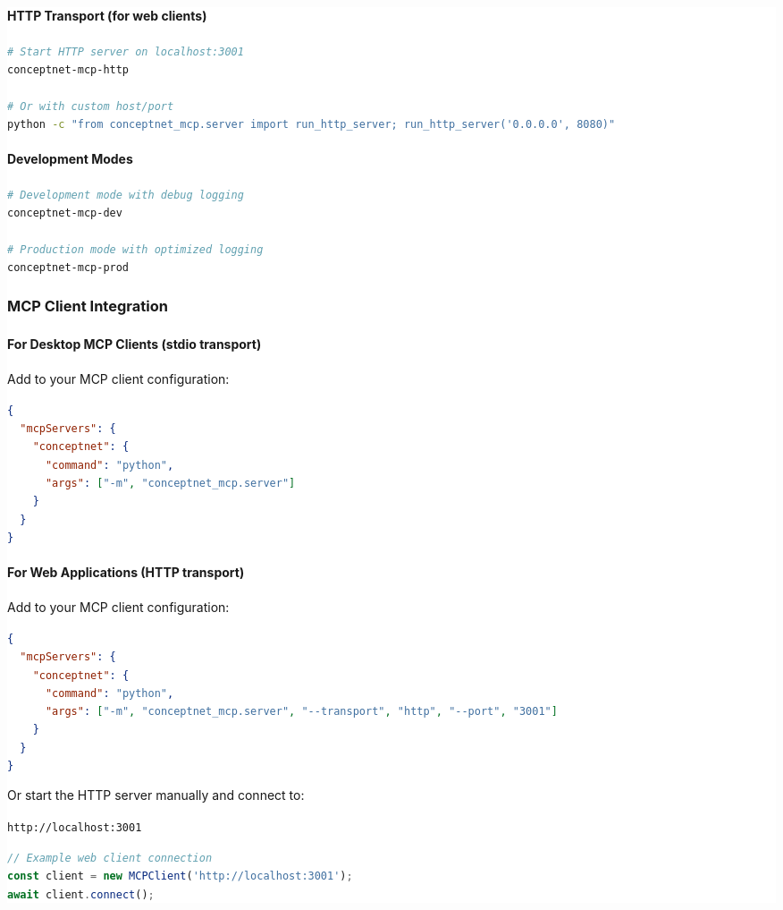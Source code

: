 #### HTTP Transport (for web clients)
```bash
# Start HTTP server on localhost:3001
conceptnet-mcp-http

# Or with custom host/port
python -c "from conceptnet_mcp.server import run_http_server; run_http_server('0.0.0.0', 8080)"
```

#### Development Modes
```bash
# Development mode with debug logging
conceptnet-mcp-dev

# Production mode with optimized logging
conceptnet-mcp-prod
```

### MCP Client Integration

#### For Desktop MCP Clients (stdio transport)
Add to your MCP client configuration:

```json
{
  "mcpServers": {
    "conceptnet": {
      "command": "python",
      "args": ["-m", "conceptnet_mcp.server"]
    }
  }
}
```

#### For Web Applications (HTTP transport)
Add to your MCP client configuration:

```json
{
  "mcpServers": {
    "conceptnet": {
      "command": "python",
      "args": ["-m", "conceptnet_mcp.server", "--transport", "http", "--port", "3001"]
    }
  }
}
```

Or start the HTTP server manually and connect to:
```
http://localhost:3001
```

```javascript
// Example web client connection
const client = new MCPClient('http://localhost:3001');
await client.connect();
```
